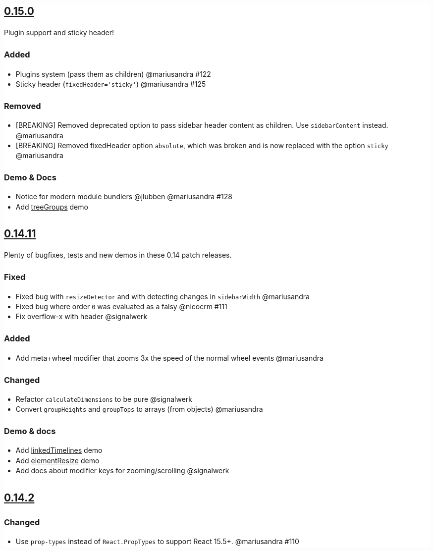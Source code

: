 ## [0.15.0]

Plugin support and sticky header!

### Added

* Plugins system (pass them as children) @mariusandra #122
* Sticky header (`fixedHeader='sticky'`) @mariusandra #125

### Removed

* [BREAKING] Removed deprecated option to pass sidebar header content as children. Use `sidebarContent` instead. @mariusandra
* [BREAKING] Removed fixedHeader option `absolute`, which was broken and is now replaced with the option `sticky` @mariusandra

### Demo & Docs

* Notice for modern module bundlers @jlubben @mariusandra #128
* Add [treeGroups](http://namespace.ee/react-calendar-timeline-docs/#/treeGroups) demo

## [0.14.11]

Plenty of bugfixes, tests and new demos in these 0.14 patch releases.

### Fixed

* Fixed bug with `resizeDetector` and with detecting changes in `sidebarWidth` @mariusandra
* Fixed bug where order `0` was evaluated as a falsy @nicocrm #111
* Fix overflow-x with header @signalwerk

### Added

* Add meta+wheel modifier that zooms 3x the speed of the normal wheel events @mariusandra

### Changed

* Refactor `calculateDimensions` to be pure @signalwerk
* Convert `groupHeights` and `groupTops` to arrays (from objects) @mariusandra

### Demo & docs

* Add [linkedTimelines](http://namespace.ee/react-calendar-timeline-docs/#/linkedTimelines) demo
* Add [elementResize](http://namespace.ee/react-calendar-timeline-docs/#/elementResize) demo
* Add docs about modifier keys for zooming/scrolling @signalwerk

## [0.14.2]

### Changed

* Use `prop-types` instead of `React.PropTypes` to support React 15.5+. @mariusandra #110


[0.9.0]: https://github.com/namespace-ee/react-calendar-timeline/compare/v0.8.6...v0.9.0
[0.10.0]: https://github.com/namespace-ee/react-calendar-timeline/compare/v0.9.0...v0.10.0
[0.10.1]: https://github.com/namespace-ee/react-calendar-timeline/compare/v0.10.0...v0.10.1
[0.11.0]: https://github.com/namespace-ee/react-calendar-timeline/compare/v0.10.1...v0.11.0
[0.11.1]: https://github.com/namespace-ee/react-calendar-timeline/compare/v0.11.0...v0.11.1
[0.13.0]: https://github.com/namespace-ee/react-calendar-timeline/compare/v0.11.1...v0.13.0
[0.14.0]: https://github.com/namespace-ee/react-calendar-timeline/compare/v0.13.0...v0.14.0
[0.14.2]: https://github.com/namespace-ee/react-calendar-timeline/compare/v0.14.0...v0.14.2
[0.14.11]: https://github.com/namespace-ee/react-calendar-timeline/compare/v0.14.2...v0.14.11
[0.15.0]: https://github.com/namespace-ee/react-calendar-timeline/compare/v0.14.11...v0.15.0